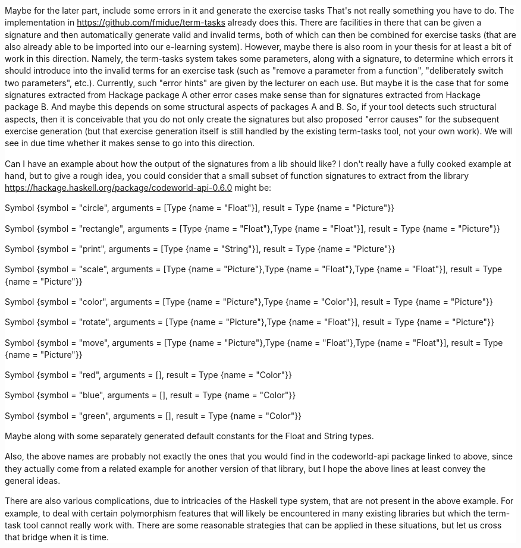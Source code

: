 Maybe for the later part, include some errors in it and generate the exercise tasks
That's not really something you have to do. The implementation in https://github.com/fmidue/term-tasks already does this. There are facilities in there that can be given a signature and then automatically generate valid and invalid terms, both of which can then be combined for exercise tasks (that are also already able to be imported into our e-learning system). However, maybe there is also room in your thesis for at least a bit of work in this direction. Namely, the term-tasks system takes some parameters, along with a signature, to determine which errors it should introduce into the invalid terms for an exercise task (such as "remove a parameter from a function", "deliberately switch two parameters", etc.). Currently, such "error hints" are given by the lecturer on each use. But maybe it is the case that for some signatures extracted from Hackage package A other error cases make sense than for signatures extracted from Hackage package B. And maybe this depends on some structural aspects of packages A and B. So, if your tool detects such structural aspects, then it is conceivable that you do not only create the signatures but also proposed "error causes" for the subsequent exercise generation (but that exercise generation itself is still handled by the existing term-tasks tool, not your own work). We will see in due time whether it makes sense to go into this direction.

Can I have an example about how the output of the signatures from a lib should like?
I don't really have a fully cooked example at hand, but to give a rough idea, you could consider that a small subset of function signatures to extract from the library https://hackage.haskell.org/package/codeworld-api-0.6.0 might be:

Symbol {symbol = "circle", arguments = [Type {name = "Float"}], result = Type {name = "Picture"}}

Symbol {symbol = "rectangle", arguments = [Type {name = "Float"},Type {name = "Float"}], result = Type {name = "Picture"}}

Symbol {symbol = "print", arguments = [Type {name = "String"}], result = Type {name = "Picture"}}

Symbol {symbol = "scale", arguments = [Type {name = "Picture"},Type {name = "Float"},Type {name = "Float"}], result = Type {name = "Picture"}}

Symbol {symbol = "color", arguments = [Type {name = "Picture"},Type {name = "Color"}], result = Type {name = "Picture"}}

Symbol {symbol = "rotate", arguments = [Type {name = "Picture"},Type {name = "Float"}], result = Type {name = "Picture"}}

Symbol {symbol = "move", arguments = [Type {name = "Picture"},Type {name = "Float"},Type {name = "Float"}], result = Type {name = "Picture"}}

Symbol {symbol = "red", arguments = [], result = Type {name = "Color"}}

Symbol {symbol = "blue", arguments = [], result = Type {name = "Color"}}

Symbol {symbol = "green", arguments = [], result = Type {name = "Color"}}

Maybe along with some separately generated default constants for the Float and String types.

Also, the above names are probably not exactly the ones that you would find in the codeworld-api package linked to above, since they actually come from a related example for another version of that library, but I hope the above lines at least convey the general ideas.

There are also various complications, due to intricacies of the Haskell type system, that are not present in the above example. For example, to deal with certain polymorphism features that will likely be encountered in many existing libraries but which the term-task tool cannot really work with. There are some reasonable strategies that can be applied in these situations, but let us cross that bridge when it is time.
